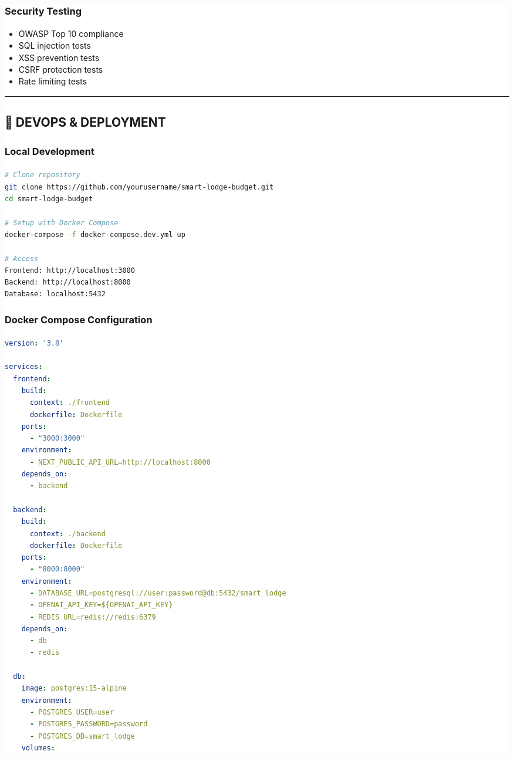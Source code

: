 ### Security Testing
- OWASP Top 10 compliance
- SQL injection tests
- XSS prevention tests
- CSRF protection tests
- Rate limiting tests

---

## 🚀 DEVOPS & DEPLOYMENT

### Local Development
```bash
# Clone repository
git clone https://github.com/yourusername/smart-lodge-budget.git
cd smart-lodge-budget

# Setup with Docker Compose
docker-compose -f docker-compose.dev.yml up

# Access
Frontend: http://localhost:3000
Backend: http://localhost:8000
Database: localhost:5432
```

### Docker Compose Configuration
```yaml
version: '3.8'

services:
  frontend:
    build:
      context: ./frontend
      dockerfile: Dockerfile
    ports:
      - "3000:3000"
    environment:
      - NEXT_PUBLIC_API_URL=http://localhost:8000
    depends_on:
      - backend

  backend:
    build:
      context: ./backend
      dockerfile: Dockerfile
    ports:
      - "8000:8000"
    environment:
      - DATABASE_URL=postgresql://user:password@db:5432/smart_lodge
      - OPENAI_API_KEY=${OPENAI_API_KEY}
      - REDIS_URL=redis://redis:6379
    depends_on:
      - db
      - redis

  db:
    image: postgres:15-alpine
    environment:
      - POSTGRES_USER=user
      - POSTGRES_PASSWORD=password
      - POSTGRES_DB=smart_lodge
    volumes:
```